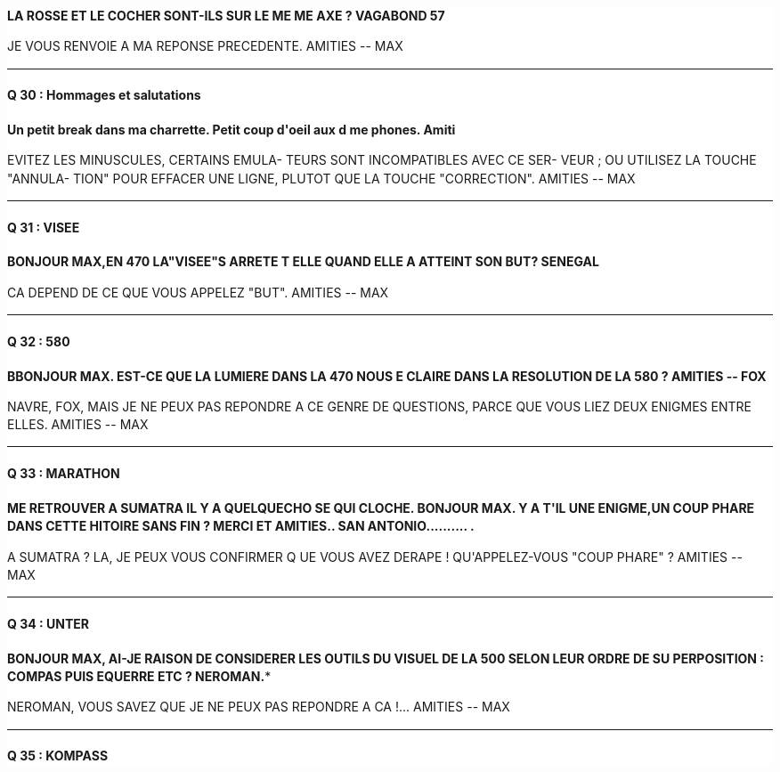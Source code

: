 **LA ROSSE ET LE COCHER SONT-ILS SUR LE ME ME AXE ? VAGABOND 57**

JE VOUS RENVOIE A MA REPONSE PRECEDENTE. AMITIES -- MAX

---

#### Q 30 : Hommages et salutations

**Un petit break dans ma charrette. Petit  coup d'oeil aux d   me phones. Amiti**

EVITEZ LES MINUSCULES, CERTAINS EMULA- TEURS SONT
INCOMPATIBLES AVEC CE SER- VEUR ; OU UTILISEZ LA TOUCHE "ANNULA- TION"
POUR EFFACER UNE LIGNE, PLUTOT QUE LA TOUCHE "CORRECTION". AMITIES --
MAX

---

#### Q 31 : VISEE

**BONJOUR MAX,EN 470 LA"VISEE"S ARRETE T ELLE QUAND ELLE A ATTEINT SON BUT? SENEGAL**

CA DEPEND DE CE QUE VOUS APPELEZ "BUT". AMITIES -- MAX

---

#### Q 32 : 580

**BBONJOUR MAX. EST-CE QUE LA LUMIERE DANS LA 470 NOUS E CLAIRE DANS LA RESOLUTION DE LA 580 ?  AMITIES -- FOX**

NAVRE, FOX, MAIS JE NE PEUX PAS REPONDRE A CE GENRE DE QUESTIONS, PARCE QUE VOUS LIEZ DEUX ENIGMES ENTRE ELLES. AMITIES -- MAX

---

#### Q 33 : MARATHON

**ME RETROUVER A SUMATRA IL Y A QUELQUECHO SE QUI
CLOCHE. BONJOUR MAX. Y A T'IL UNE ENIGME,UN COUP  PHARE DANS CETTE
HITOIRE SANS FIN ?  MERCI ET AMITIES.. SAN ANTONIO.......... .**

A SUMATRA ? LA, JE PEUX VOUS CONFIRMER Q UE VOUS AVEZ DERAPE ! QU'APPELEZ-VOUS "COUP PHARE" ? AMITIES -- MAX

---

#### Q 34 : UNTER

**BONJOUR MAX, AI-JE RAISON DE CONSIDERER LES OUTILS DU
 VISUEL DE LA 500 SELON LEUR ORDRE DE SU PERPOSITION : COMPAS PUIS
EQUERRE ETC ? NEROMAN.***

NEROMAN, VOUS SAVEZ QUE JE NE PEUX PAS REPONDRE A CA !... AMITIES -- MAX

---

#### Q 35 : KOMPASS
